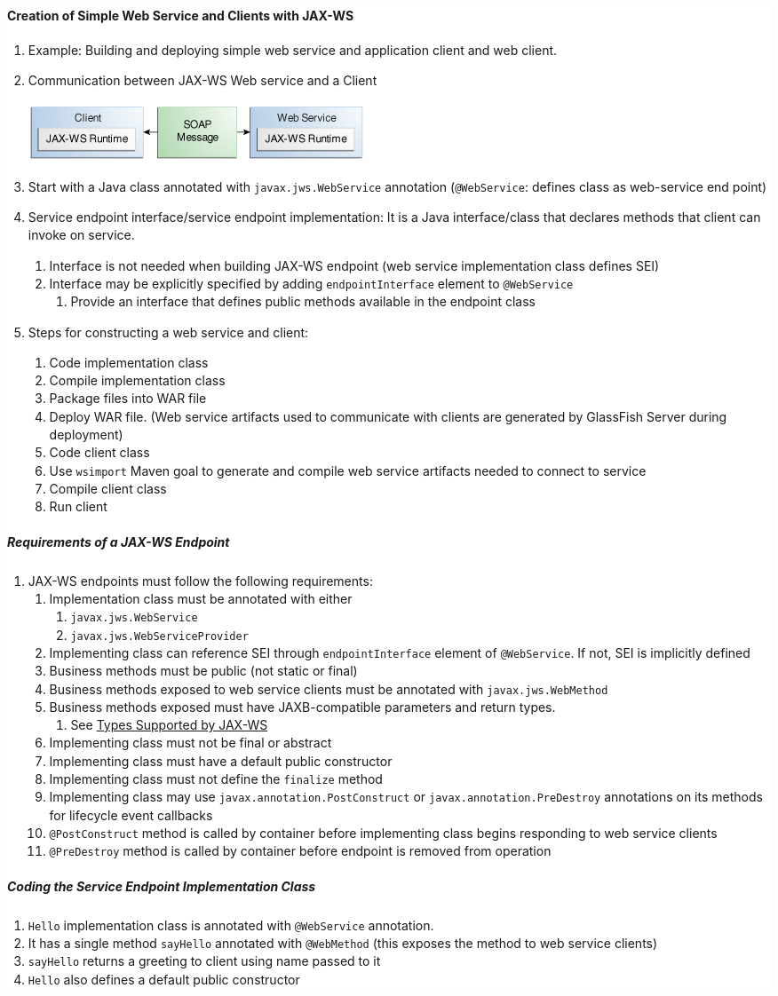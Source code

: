 #### Creation of Simple Web Service and Clients with JAX-WS ####
1. Example: Building and deploying simple web service and application client and web client.
2. Communication between JAX-WS Web service and a Client

	![jeett_dt_019](jeett_dt_019.png)

3. Start with a Java class annotated with `javax.jws.WebService` annotation (`@WebService`: defines class as web-service end point)
4. Service endpoint interface/service endpoint implementation: It is a Java interface/class that declares methods that client can invoke on service.
	1. Interface is not needed when building JAX-WS endpoint (web service implementation class defines SEI)
	2. Interface may be explicitly specified by adding `endpointInterface` element to `@WebService`
		1. Provide an interface that defines public methods available in the endpoint class
5. Steps for constructing a web service and client:
	1. Code implementation class
	2. Compile implementation class
	3. Package files into WAR file
	4. Deploy WAR file. (Web service artifacts used to communicate with clients are generated by GlassFish Server during deployment)
	5. Code client class
	6. Use `wsimport` Maven goal to generate and compile web service artifacts needed to connect to service
	7. Compile client class
	8. Run client

##### Requirements of a JAX-WS Endpoint #####
1. JAX-WS endpoints must follow the following requirements:
	1. Implementation class must be annotated with either
		1. `javax.jws.WebService`
		2. `javax.jws.WebServiceProvider`
	2. Implementing class can reference SEI through `endpointInterface` element of `@WebService`. If not, SEI is implicitly defined
	3. Business methods must be public (not static or final)
	4. Business methods exposed to web service clients must be annotated with `javax.jws.WebMethod`
	5. Business methods exposed must have JAXB-compatible parameters and return types.
		1. See [Types Supported by JAX-WS](https://docs.oracle.com/javaee/7/tutorial/jaxws002.htm#BNAZC)
	6. Implementing class must not be final or abstract
	7. Implementing class must have a default public constructor
	8. Implementing class must not define the `finalize` method
	9. Implementing class may use `javax.annotation.PostConstruct` or `javax.annotation.PreDestroy` annotations on its methods for lifecycle event callbacks
	10. `@PostConstruct` method is called by container before implementing class begins responding to web service clients
	11. `@PreDestroy` method is called by container before endpoint is removed from operation

##### Coding the Service Endpoint Implementation Class #####
1. `Hello` implementation class is annotated with `@WebService` annotation.
2. It has a single method `sayHello` annotated with `@WebMethod` (this exposes the method to web service clients)
3. `sayHello` returns a greeting to client using name passed to it
4. `Hello` also defines a default public constructor
